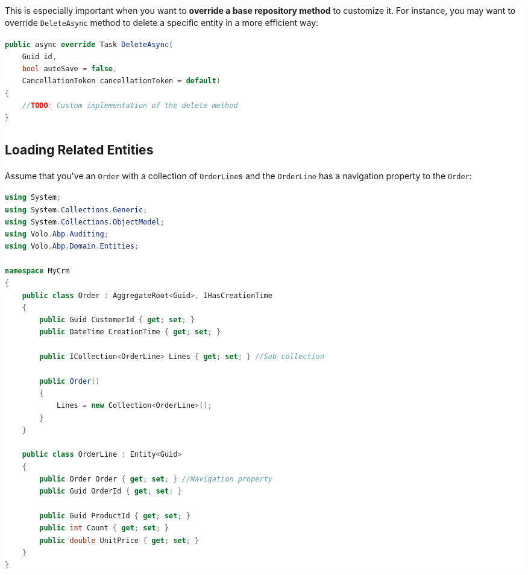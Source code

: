 This is especially important when you want to **override a base repository method** to customize it. For instance, you may want to override `DeleteAsync` method to delete a specific entity in a more efficient way:

````csharp
public async override Task DeleteAsync(
    Guid id,
    bool autoSave = false,
    CancellationToken cancellationToken = default)
{
    //TODO: Custom implementation of the delete method
}
````

## Loading Related Entities

Assume that you've an `Order` with a collection of `OrderLine`s and the `OrderLine` has a navigation property to the `Order`:

````csharp
using System;
using System.Collections.Generic;
using System.Collections.ObjectModel;
using Volo.Abp.Auditing;
using Volo.Abp.Domain.Entities;

namespace MyCrm
{
    public class Order : AggregateRoot<Guid>, IHasCreationTime
    {
        public Guid CustomerId { get; set; }
        public DateTime CreationTime { get; set; }

        public ICollection<OrderLine> Lines { get; set; } //Sub collection

        public Order()
        {
            Lines = new Collection<OrderLine>();
        }
    }

    public class OrderLine : Entity<Guid>
    {
        public Order Order { get; set; } //Navigation property
        public Guid OrderId { get; set; }

        public Guid ProductId { get; set; }
        public int Count { get; set; }
        public double UnitPrice { get; set; }
    }
}

````
